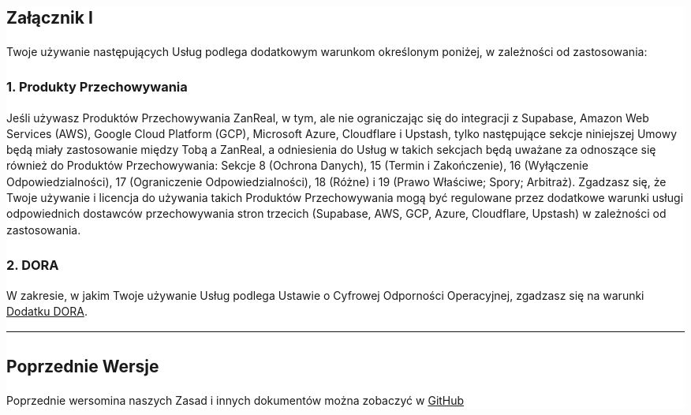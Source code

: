 ## Załącznik I

Twoje używanie następujących Usług podlega dodatkowym warunkom określonym poniżej, w zależności od zastosowania:

### 1. Produkty Przechowywania

Jeśli używasz Produktów Przechowywania ZanReal, w tym, ale nie ograniczając się do integracji z Supabase, Amazon Web Services (AWS), Google Cloud Platform (GCP), Microsoft Azure, Cloudflare i Upstash, tylko następujące sekcje niniejszej Umowy będą miały zastosowanie między Tobą a ZanReal, a odniesienia do Usług w takich sekcjach będą uważane za odnoszące się również do Produktów Przechowywania: Sekcje 8 (Ochrona Danych), 15 (Termin i Zakończenie), 16 (Wyłączenie Odpowiedzialności), 17 (Ograniczenie Odpowiedzialności), 18 (Różne) i 19 (Prawo Właściwe; Spory; Arbitraż). Zgadzasz się, że Twoje używanie i licencja do używania takich Produktów Przechowywania mogą być regulowane przez dodatkowe warunki usługi odpowiednich dostawców przechowywania stron trzecich (Supabase, AWS, GCP, Azure, Cloudflare, Upstash) w zależności od zastosowania.

### 2. DORA

W zakresie, w jakim Twoje używanie Usług podlega Ustawie o Cyfrowej Odporności Operacyjnej, zgadzasz się na warunki [Dodatku DORA](/legal/dora-addendum).

---

## Poprzednie Wersje

Poprzednie wersomina naszych Zasad i innych dokumentów można zobaczyć w [GitHub](https://github.com/zanreal-labs/legal)
